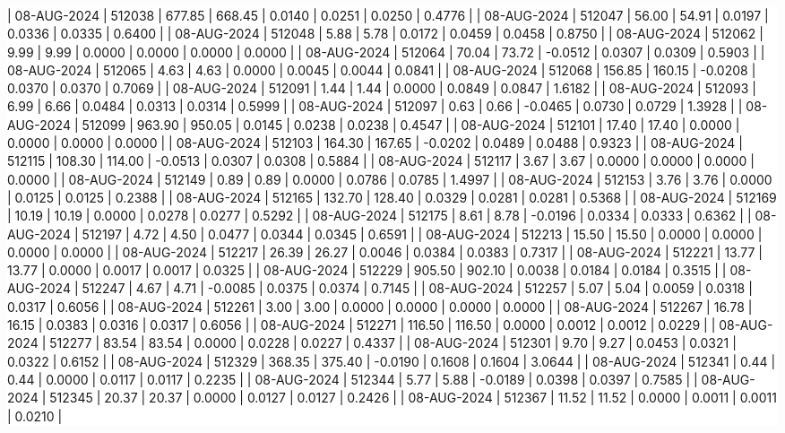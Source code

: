 | 08-AUG-2024 | 512038 | 677.85 | 668.45 | 0.0140 | 0.0251 | 0.0250 | 0.4776 |
| 08-AUG-2024 | 512047 | 56.00 | 54.91 | 0.0197 | 0.0336 | 0.0335 | 0.6400 |
| 08-AUG-2024 | 512048 | 5.88 | 5.78 | 0.0172 | 0.0459 | 0.0458 | 0.8750 |
| 08-AUG-2024 | 512062 | 9.99 | 9.99 | 0.0000 | 0.0000 | 0.0000 | 0.0000 |
| 08-AUG-2024 | 512064 | 70.04 | 73.72 | -0.0512 | 0.0307 | 0.0309 | 0.5903 |
| 08-AUG-2024 | 512065 | 4.63 | 4.63 | 0.0000 | 0.0045 | 0.0044 | 0.0841 |
| 08-AUG-2024 | 512068 | 156.85 | 160.15 | -0.0208 | 0.0370 | 0.0370 | 0.7069 |
| 08-AUG-2024 | 512091 | 1.44 | 1.44 | 0.0000 | 0.0849 | 0.0847 | 1.6182 |
| 08-AUG-2024 | 512093 | 6.99 | 6.66 | 0.0484 | 0.0313 | 0.0314 | 0.5999 |
| 08-AUG-2024 | 512097 | 0.63 | 0.66 | -0.0465 | 0.0730 | 0.0729 | 1.3928 |
| 08-AUG-2024 | 512099 | 963.90 | 950.05 | 0.0145 | 0.0238 | 0.0238 | 0.4547 |
| 08-AUG-2024 | 512101 | 17.40 | 17.40 | 0.0000 | 0.0000 | 0.0000 | 0.0000 |
| 08-AUG-2024 | 512103 | 164.30 | 167.65 | -0.0202 | 0.0489 | 0.0488 | 0.9323 |
| 08-AUG-2024 | 512115 | 108.30 | 114.00 | -0.0513 | 0.0307 | 0.0308 | 0.5884 |
| 08-AUG-2024 | 512117 | 3.67 | 3.67 | 0.0000 | 0.0000 | 0.0000 | 0.0000 |
| 08-AUG-2024 | 512149 | 0.89 | 0.89 | 0.0000 | 0.0786 | 0.0785 | 1.4997 |
| 08-AUG-2024 | 512153 | 3.76 | 3.76 | 0.0000 | 0.0125 | 0.0125 | 0.2388 |
| 08-AUG-2024 | 512165 | 132.70 | 128.40 | 0.0329 | 0.0281 | 0.0281 | 0.5368 |
| 08-AUG-2024 | 512169 | 10.19 | 10.19 | 0.0000 | 0.0278 | 0.0277 | 0.5292 |
| 08-AUG-2024 | 512175 | 8.61 | 8.78 | -0.0196 | 0.0334 | 0.0333 | 0.6362 |
| 08-AUG-2024 | 512197 | 4.72 | 4.50 | 0.0477 | 0.0344 | 0.0345 | 0.6591 |
| 08-AUG-2024 | 512213 | 15.50 | 15.50 | 0.0000 | 0.0000 | 0.0000 | 0.0000 |
| 08-AUG-2024 | 512217 | 26.39 | 26.27 | 0.0046 | 0.0384 | 0.0383 | 0.7317 |
| 08-AUG-2024 | 512221 | 13.77 | 13.77 | 0.0000 | 0.0017 | 0.0017 | 0.0325 |
| 08-AUG-2024 | 512229 | 905.50 | 902.10 | 0.0038 | 0.0184 | 0.0184 | 0.3515 |
| 08-AUG-2024 | 512247 | 4.67 | 4.71 | -0.0085 | 0.0375 | 0.0374 | 0.7145 |
| 08-AUG-2024 | 512257 | 5.07 | 5.04 | 0.0059 | 0.0318 | 0.0317 | 0.6056 |
| 08-AUG-2024 | 512261 | 3.00 | 3.00 | 0.0000 | 0.0000 | 0.0000 | 0.0000 |
| 08-AUG-2024 | 512267 | 16.78 | 16.15 | 0.0383 | 0.0316 | 0.0317 | 0.6056 |
| 08-AUG-2024 | 512271 | 116.50 | 116.50 | 0.0000 | 0.0012 | 0.0012 | 0.0229 |
| 08-AUG-2024 | 512277 | 83.54 | 83.54 | 0.0000 | 0.0228 | 0.0227 | 0.4337 |
| 08-AUG-2024 | 512301 | 9.70 | 9.27 | 0.0453 | 0.0321 | 0.0322 | 0.6152 |
| 08-AUG-2024 | 512329 | 368.35 | 375.40 | -0.0190 | 0.1608 | 0.1604 | 3.0644 |
| 08-AUG-2024 | 512341 | 0.44 | 0.44 | 0.0000 | 0.0117 | 0.0117 | 0.2235 |
| 08-AUG-2024 | 512344 | 5.77 | 5.88 | -0.0189 | 0.0398 | 0.0397 | 0.7585 |
| 08-AUG-2024 | 512345 | 20.37 | 20.37 | 0.0000 | 0.0127 | 0.0127 | 0.2426 |
| 08-AUG-2024 | 512367 | 11.52 | 11.52 | 0.0000 | 0.0011 | 0.0011 | 0.0210 |